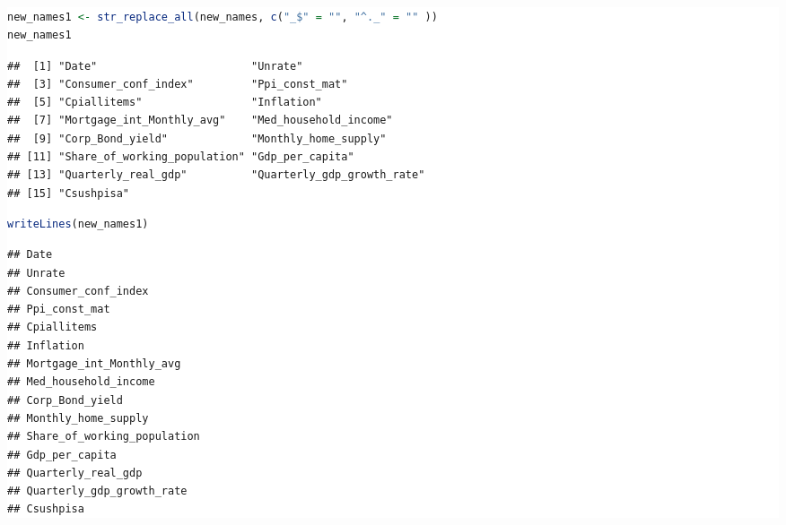 ``` r
new_names1 <- str_replace_all(new_names, c("_$" = "", "^._" = "" ))
new_names1
```

    ##  [1] "Date"                        "Unrate"                     
    ##  [3] "Consumer_conf_index"         "Ppi_const_mat"              
    ##  [5] "Cpiallitems"                 "Inflation"                  
    ##  [7] "Mortgage_int_Monthly_avg"    "Med_household_income"       
    ##  [9] "Corp_Bond_yield"             "Monthly_home_supply"        
    ## [11] "Share_of_working_population" "Gdp_per_capita"             
    ## [13] "Quarterly_real_gdp"          "Quarterly_gdp_growth_rate"  
    ## [15] "Csushpisa"

``` r
writeLines(new_names1)
```

    ## Date
    ## Unrate
    ## Consumer_conf_index
    ## Ppi_const_mat
    ## Cpiallitems
    ## Inflation
    ## Mortgage_int_Monthly_avg
    ## Med_household_income
    ## Corp_Bond_yield
    ## Monthly_home_supply
    ## Share_of_working_population
    ## Gdp_per_capita
    ## Quarterly_real_gdp
    ## Quarterly_gdp_growth_rate
    ## Csushpisa
